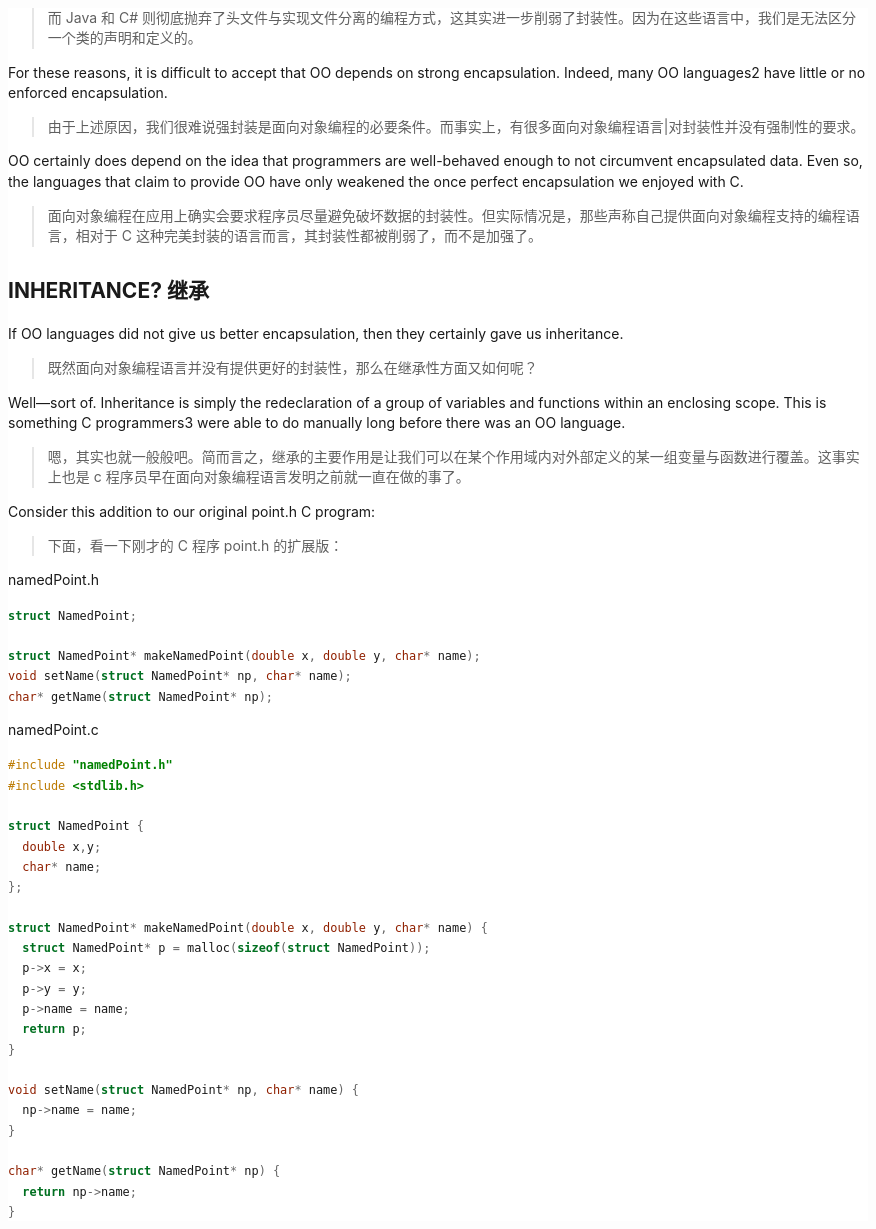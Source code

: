 > 而 Java 和 C# 则彻底抛弃了头文件与实现文件分离的编程方式，这其实进一步削弱了封装性。因为在这些语言中，我们是无法区分一个类的声明和定义的。

For these reasons, it is difficult to accept that OO depends on strong encapsulation. Indeed, many OO languages2 have little or no enforced encapsulation.

> 由于上述原因，我们很难说强封装是面向对象编程的必要条件。而事实上，有很多面向对象编程语言|对封装性并没有强制性的要求。

OO certainly does depend on the idea that programmers are well-behaved enough to not circumvent encapsulated data. Even so, the languages that claim to provide OO have only weakened the once perfect encapsulation we enjoyed with C.

> 面向对象编程在应用上确实会要求程序员尽量避免破坏数据的封装性。但实际情况是，那些声称自己提供面向对象编程支持的编程语言，相对于 C 这种完美封装的语言而言，其封装性都被削弱了，而不是加强了。

## INHERITANCE? 继承

If OO languages did not give us better encapsulation, then they certainly gave us inheritance.

> 既然面向对象编程语言并没有提供更好的封装性，那么在继承性方面又如何呢？

Well—sort of. Inheritance is simply the redeclaration of a group of variables and functions within an enclosing scope. This is something C programmers3 were able to do manually long before there was an OO language.

> 嗯，其实也就一般般吧。简而言之，继承的主要作用是让我们可以在某个作用域内对外部定义的某一组变量与函数进行覆盖。这事实上也是 c 程序员早在面向对象编程语言发明之前就一直在做的事了。

Consider this addition to our original point.h C program:

> 下面，看一下刚才的 C 程序 point.h 的扩展版：

namedPoint.h

```c
struct NamedPoint;

struct NamedPoint* makeNamedPoint(double x, double y, char* name);
void setName(struct NamedPoint* np, char* name);
char* getName(struct NamedPoint* np);
```

namedPoint.c

```c
#include "namedPoint.h"
#include <stdlib.h>

struct NamedPoint {
  double x,y;
  char* name;
};

struct NamedPoint* makeNamedPoint(double x, double y, char* name) {
  struct NamedPoint* p = malloc(sizeof(struct NamedPoint));
  p->x = x;
  p->y = y;
  p->name = name;
  return p;
}

void setName(struct NamedPoint* np, char* name) {
  np->name = name;
}

char* getName(struct NamedPoint* np) {
  return np->name;
}
```
